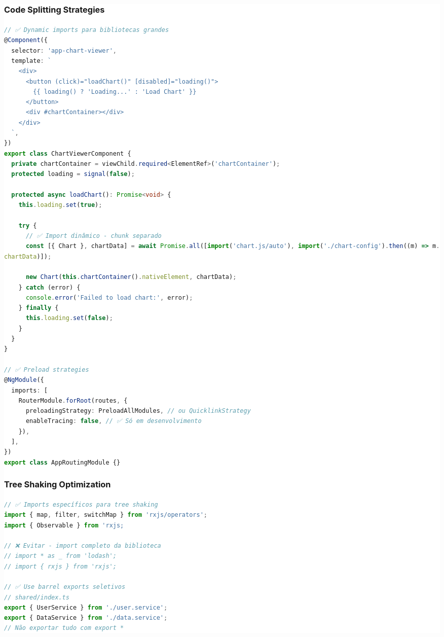 ### Code Splitting Strategies

```typescript
// ✅ Dynamic imports para bibliotecas grandes
@Component({
  selector: 'app-chart-viewer',
  template: `
    <div>
      <button (click)="loadChart()" [disabled]="loading()">
        {{ loading() ? 'Loading...' : 'Load Chart' }}
      </button>
      <div #chartContainer></div>
    </div>
  `,
})
export class ChartViewerComponent {
  private chartContainer = viewChild.required<ElementRef>('chartContainer');
  protected loading = signal(false);

  protected async loadChart(): Promise<void> {
    this.loading.set(true);

    try {
      // ✅ Import dinâmico - chunk separado
      const [{ Chart }, chartData] = await Promise.all([import('chart.js/auto'), import('./chart-config').then((m) => m.chartData)]);

      new Chart(this.chartContainer().nativeElement, chartData);
    } catch (error) {
      console.error('Failed to load chart:', error);
    } finally {
      this.loading.set(false);
    }
  }
}

// ✅ Preload strategies
@NgModule({
  imports: [
    RouterModule.forRoot(routes, {
      preloadingStrategy: PreloadAllModules, // ou QuicklinkStrategy
      enableTracing: false, // ✅ Só em desenvolvimento
    }),
  ],
})
export class AppRoutingModule {}
```

### Tree Shaking Optimization

```typescript
// ✅ Imports específicos para tree shaking
import { map, filter, switchMap } from 'rxjs/operators';
import { Observable } from 'rxjs;

// ❌ Evitar - import completo da biblioteca
// import * as _ from 'lodash';
// import { rxjs } from 'rxjs';

// ✅ Use barrel exports seletivos
// shared/index.ts
export { UserService } from './user.service';
export { DataService } from './data.service';
// Não exportar tudo com export *
```